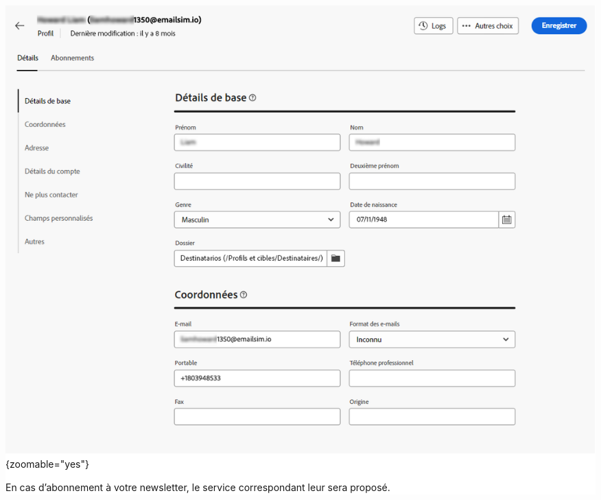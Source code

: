 ![Capture d’écran montrant un profil mis à jour dans la base de données Campaign.](assets/lp-uc-profile-updated.png){zoomable="yes"}

En cas d’abonnement à votre newsletter, le service correspondant leur sera proposé.
